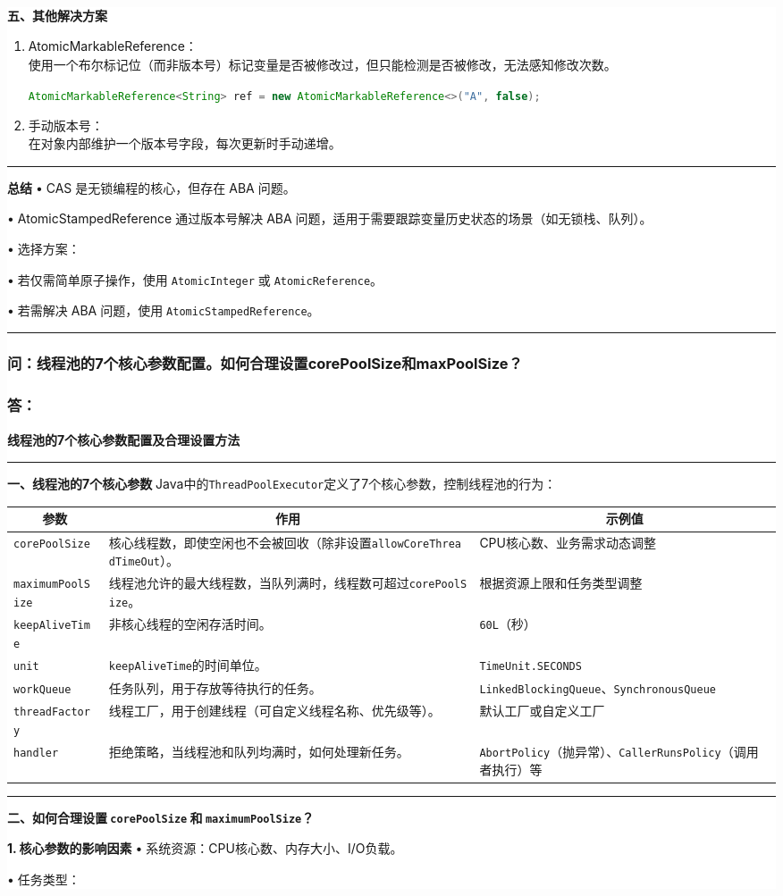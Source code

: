
**五、其他解决方案**
1. AtomicMarkableReference：  
   使用一个布尔标记位（而非版本号）标记变量是否被修改过，但只能检测是否被修改，无法感知修改次数。  
   ```java
   AtomicMarkableReference<String> ref = new AtomicMarkableReference<>("A", false);
   ```

2. 手动版本号：  
   在对象内部维护一个版本号字段，每次更新时手动递增。  

---

**总结**
• CAS 是无锁编程的核心，但存在 ABA 问题。  

• AtomicStampedReference 通过版本号解决 ABA 问题，适用于需要跟踪变量历史状态的场景（如无锁栈、队列）。  

• 选择方案：  

  • 若仅需简单原子操作，使用 `AtomicInteger` 或 `AtomicReference`。  

  • 若需解决 ABA 问题，使用 `AtomicStampedReference`。

-------------------------------------
### 问：线程池的7个核心参数配置。如何合理设置corePoolSize和maxPoolSize？
### 答：
**线程池的7个核心参数配置及合理设置方法**

---

**一、线程池的7个核心参数**
Java中的`ThreadPoolExecutor`定义了7个核心参数，控制线程池的行为：

| 参数               | 作用                                                                 | 示例值                |
|------------------------|--------------------------------------------------------------------------|---------------------------|
| `corePoolSize`         | 核心线程数，即使空闲也不会被回收（除非设置`allowCoreThreadTimeOut`）。     | CPU核心数、业务需求动态调整 |
| `maximumPoolSize`      | 线程池允许的最大线程数，当队列满时，线程数可超过`corePoolSize`。           | 根据资源上限和任务类型调整  |
| `keepAliveTime`        | 非核心线程的空闲存活时间。                                               | `60L`（秒）               |
| `unit`                 | `keepAliveTime`的时间单位。                                              | `TimeUnit.SECONDS`         |
| `workQueue`            | 任务队列，用于存放等待执行的任务。                                         | `LinkedBlockingQueue`、`SynchronousQueue` |
| `threadFactory`        | 线程工厂，用于创建线程（可自定义线程名称、优先级等）。                     | 默认工厂或自定义工厂        |
| `handler`              | 拒绝策略，当线程池和队列均满时，如何处理新任务。                           | `AbortPolicy`（抛异常）、`CallerRunsPolicy`（调用者执行）等 |

---

**二、如何合理设置 `corePoolSize` 和 `maximumPoolSize`？**

**1. 核心参数的影响因素**
• 系统资源：CPU核心数、内存大小、I/O负载。

• 任务类型：
